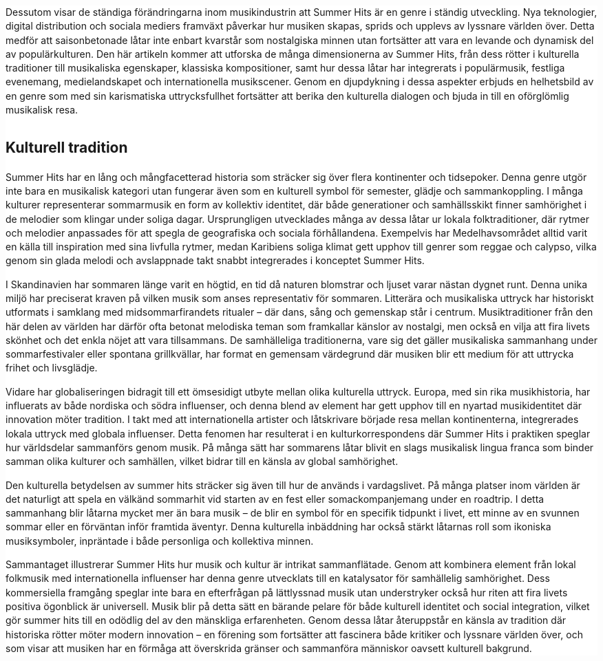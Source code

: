 Dessutom visar de ständiga förändringarna inom musikindustrin att Summer Hits är en genre i ständig utveckling. Nya teknologier, digital distribution och sociala mediers framväxt påverkar hur musiken skapas, sprids och upplevs av lyssnare världen över. Detta medför att saisonbetonade låtar inte enbart kvarstår som nostalgiska minnen utan fortsätter att vara en levande och dynamisk del av populärkulturen. Den här artikeln kommer att utforska de många dimensionerna av Summer Hits, från dess rötter i kulturella traditioner till musikaliska egenskaper, klassiska kompositioner, samt hur dessa låtar har integrerats i populärmusik, festliga evenemang, medielandskapet och internationella musikscener. Genom en djupdykning i dessa aspekter erbjuds en helhetsbild av en genre som med sin karismatiska uttrycksfullhet fortsätter att berika den kulturella dialogen och bjuda in till en oförglömlig musikalisk resa.

## Kulturell tradition

Summer Hits har en lång och mångfacetterad historia som sträcker sig över flera kontinenter och tidsepoker. Denna genre utgör inte bara en musikalisk kategori utan fungerar även som en kulturell symbol för semester, glädje och sammankoppling. I många kulturer representerar sommarmusik en form av kollektiv identitet, där både generationer och samhällsskikt finner samhörighet i de melodier som klingar under soliga dagar. Ursprungligen utvecklades många av dessa låtar ur lokala folktraditioner, där rytmer och melodier anpassades för att spegla de geografiska och sociala förhållandena. Exempelvis har Medelhavsområdet alltid varit en källa till inspiration med sina livfulla rytmer, medan Karibiens soliga klimat gett upphov till genrer som reggae och calypso, vilka genom sin glada melodi och avslappnade takt snabbt integrerades i konceptet Summer Hits.

I Skandinavien har sommaren länge varit en högtid, en tid då naturen blomstrar och ljuset varar nästan dygnet runt. Denna unika miljö har preciserat kraven på vilken musik som anses representativ för sommaren. Litterära och musikaliska uttryck har historiskt utformats i samklang med midsommarfirandets ritualer – där dans, sång och gemenskap står i centrum. Musiktraditioner från den här delen av världen har därför ofta betonat melodiska teman som framkallar känslor av nostalgi, men också en vilja att fira livets skönhet och det enkla nöjet att vara tillsammans. De samhälleliga traditionerna, vare sig det gäller musikaliska sammanhang under sommarfestivaler eller spontana grillkvällar, har format en gemensam värdegrund där musiken blir ett medium för att uttrycka frihet och livsglädje.

Vidare har globaliseringen bidragit till ett ömsesidigt utbyte mellan olika kulturella uttryck. Europa, med sin rika musikhistoria, har influerats av både nordiska och södra influenser, och denna blend av element har gett upphov till en nyartad musikidentitet där innovation möter tradition. I takt med att internationella artister och låtskrivare började resa mellan kontinenterna, integrerades lokala uttryck med globala influenser. Detta fenomen har resulterat i en kulturkorrespondens där Summer Hits i praktiken speglar hur världsdelar sammanförs genom musik. På många sätt har sommarens låtar blivit en slags musikalisk lingua franca som binder samman olika kulturer och samhällen, vilket bidrar till en känsla av global samhörighet.

Den kulturella betydelsen av summer hits sträcker sig även till hur de används i vardagslivet. På många platser inom världen är det naturligt att spela en välkänd sommarhit vid starten av en fest eller somackompanjemang under en roadtrip. I detta sammanhang blir låtarna mycket mer än bara musik – de blir en symbol för en specifik tidpunkt i livet, ett minne av en svunnen sommar eller en förväntan inför framtida äventyr. Denna kulturella inbäddning har också stärkt låtarnas roll som ikoniska musiksymboler, inpräntade i både personliga och kollektiva minnen.

Sammantaget illustrerar Summer Hits hur musik och kultur är intrikat sammanflätade. Genom att kombinera element från lokal folkmusik med internationella influenser har denna genre utvecklats till en katalysator för samhällelig samhörighet. Dess kommersiella framgång speglar inte bara en efterfrågan på lättlyssnad musik utan understryker också hur riten att fira livets positiva ögonblick är universell. Musik blir på detta sätt en bärande pelare för både kulturell identitet och social integration, vilket gör summer hits till en odödlig del av den mänskliga erfarenheten. Genom dessa låtar återuppstår en känsla av tradition där historiska rötter möter modern innovation – en förening som fortsätter att fascinera både kritiker och lyssnare världen över, och som visar att musiken har en förmåga att överskrida gränser och sammanföra människor oavsett kulturell bakgrund.
